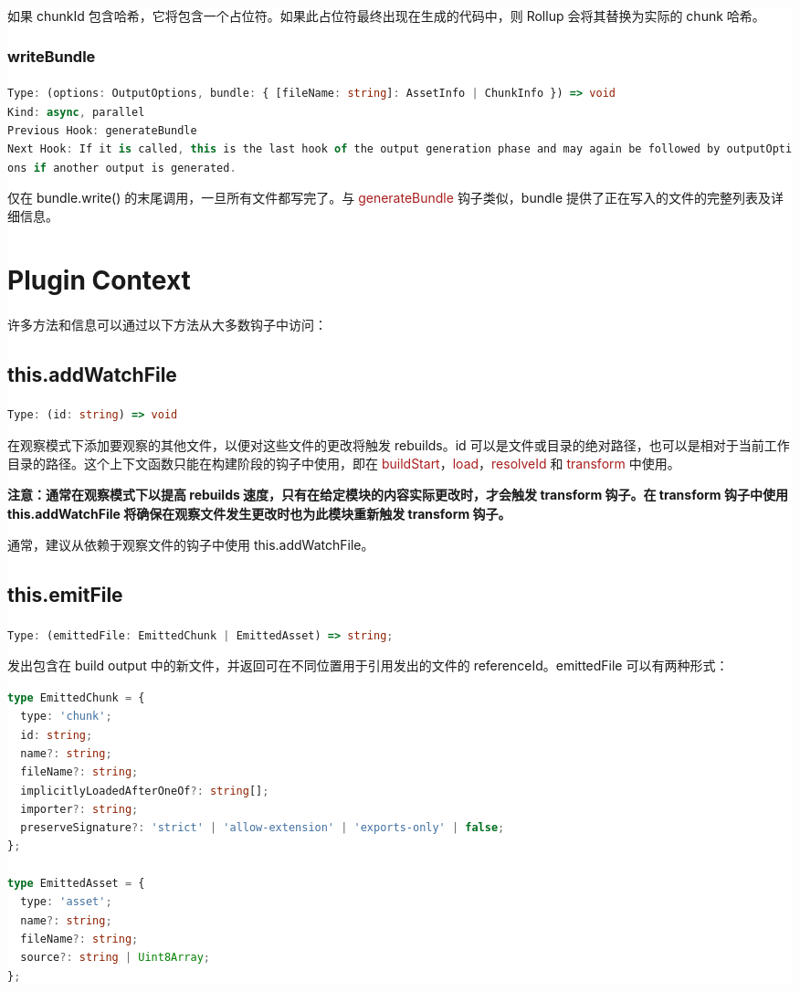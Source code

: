 如果 chunkId 包含哈希，它将包含一个占位符。如果此占位符最终出现在生成的代码中，则 Rollup 会将其替换为实际的 chunk 哈希。

### writeBundle

```ts
Type: (options: OutputOptions, bundle: { [fileName: string]: AssetInfo | ChunkInfo }) => void
Kind: async, parallel
Previous Hook: generateBundle
Next Hook: If it is called, this is the last hook of the output generation phase and may again be followed by outputOptions if another output is generated.
```

仅在 bundle.write() 的末尾调用，一旦所有文件都写完了。与 <font color=#aa1e1e>generateBundle</font> 钩子类似，bundle 提供了正在写入的文件的完整列表及详细信息。

# Plugin Context

许多方法和信息可以通过以下方法从大多数钩子中访问：

## this.addWatchFile

```ts
Type: (id: string) => void
```

在观察模式下添加要观察的其他文件，以便对这些文件的更改将触发 rebuilds。id 可以是文件或目录的绝对路径，也可以是相对于当前工作目录的路径。这个上下文函数只能在构建阶段的钩子中使用，即在 <font color=#aa1e1e>buildStart</font>，<font color=#aa1e1e>load</font>，<font color=#aa1e1e>resolveId</font> 和 <font color=#aa1e1e>transform</font> 中使用。

**注意：通常在观察模式下以提高 rebuilds 速度，只有在给定模块的内容实际更改时，才会触发 transform 钩子。在 transform 钩子中使用 this.addWatchFile 将确保在观察文件发生更改时也为此模块重新触发 transform 钩子。**

通常，建议从依赖于观察文件的钩子中使用 this.addWatchFile。

## this.emitFile

```ts
Type: (emittedFile: EmittedChunk | EmittedAsset) => string;
```

发出包含在 build output 中的新文件，并返回可在不同位置用于引用发出的文件的 referenceId。emittedFile 可以有两种形式：

```ts
type EmittedChunk = {
  type: 'chunk';
  id: string;
  name?: string;
  fileName?: string;
  implicitlyLoadedAfterOneOf?: string[];
  importer?: string;
  preserveSignature?: 'strict' | 'allow-extension' | 'exports-only' | false;
};

type EmittedAsset = {
  type: 'asset';
  name?: string;
  fileName?: string;
  source?: string | Uint8Array;
};
```
